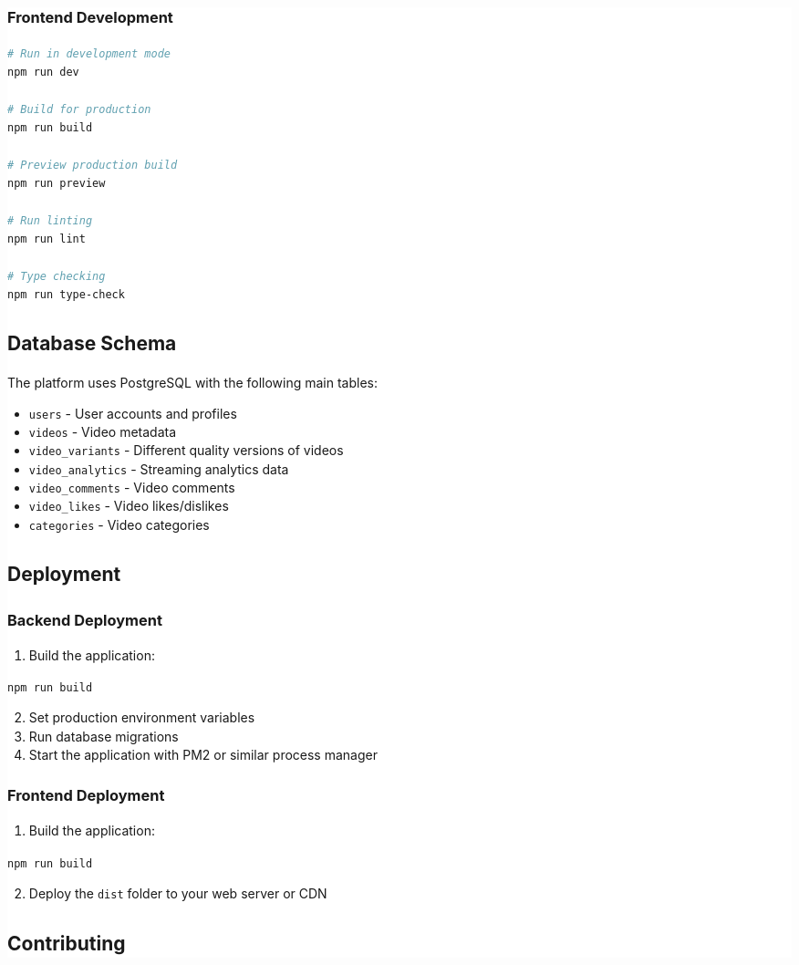 ### Frontend Development
```bash
# Run in development mode
npm run dev

# Build for production
npm run build

# Preview production build
npm run preview

# Run linting
npm run lint

# Type checking
npm run type-check
```

## Database Schema

The platform uses PostgreSQL with the following main tables:

- `users` - User accounts and profiles
- `videos` - Video metadata
- `video_variants` - Different quality versions of videos
- `video_analytics` - Streaming analytics data
- `video_comments` - Video comments
- `video_likes` - Video likes/dislikes
- `categories` - Video categories

## Deployment

### Backend Deployment

1. Build the application:
```bash
npm run build
```

2. Set production environment variables
3. Run database migrations
4. Start the application with PM2 or similar process manager

### Frontend Deployment

1. Build the application:
```bash
npm run build
```

2. Deploy the `dist` folder to your web server or CDN

## Contributing
